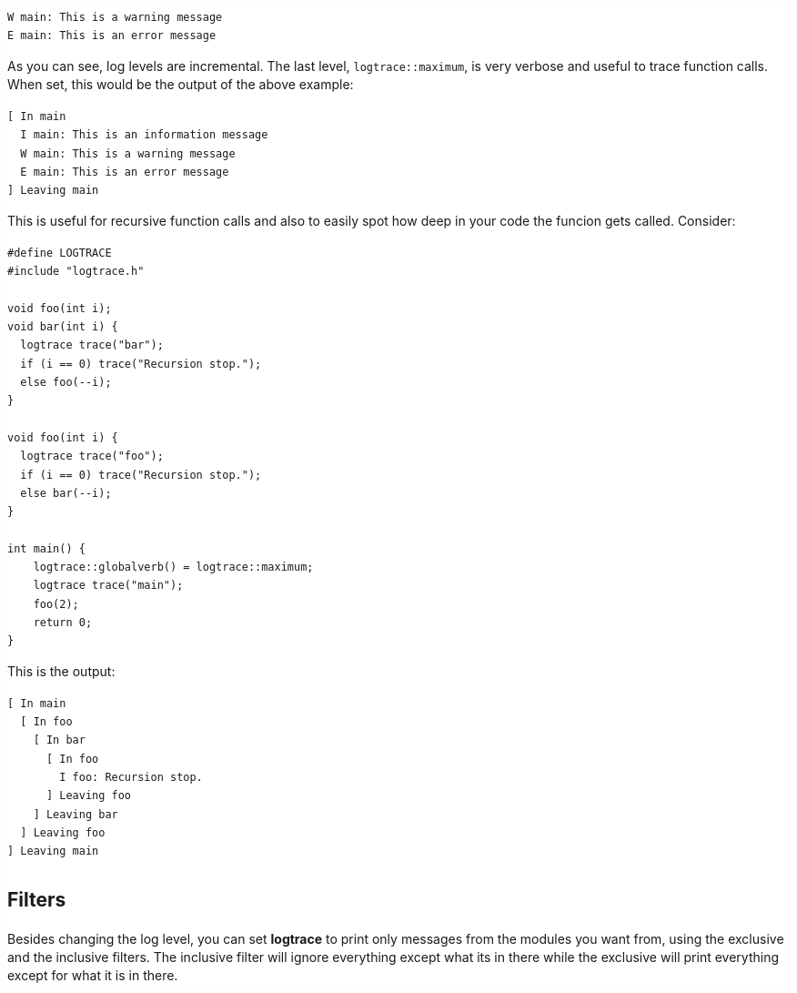     W main: This is a warning message 
    E main: This is an error message 

As you can see, log levels are incremental. The last level, `logtrace::maximum`, is very verbose and useful to trace function calls. When set, this would be the output of the above example:

    [ In main
      I main: This is an information message 
      W main: This is a warning message 
      E main: This is an error message 
    ] Leaving main
    
    
This is useful for recursive function calls and also to easily spot how deep in your code the funcion gets called. Consider:

    #define LOGTRACE
    #include "logtrace.h"
    
    void foo(int i);
    void bar(int i) {
      logtrace trace("bar");
      if (i == 0) trace("Recursion stop.");
      else foo(--i);
    }
    
    void foo(int i) {
      logtrace trace("foo");
      if (i == 0) trace("Recursion stop.");
      else bar(--i);
    }
    
    int main() {
        logtrace::globalverb() = logtrace::maximum;        
        logtrace trace("main");
        foo(2);
        return 0;
    }


This is the output:

    [ In main
      [ In foo
        [ In bar
          [ In foo
            I foo: Recursion stop. 
          ] Leaving foo
        ] Leaving bar
      ] Leaving foo
    ] Leaving main
    
    
Filters
-------

Besides changing the log level, you can set **logtrace** to print only messages from the modules you want from, using the exclusive and the inclusive filters. The inclusive filter will ignore everything except what its in there while the exclusive will print everything except for what it is in there.

